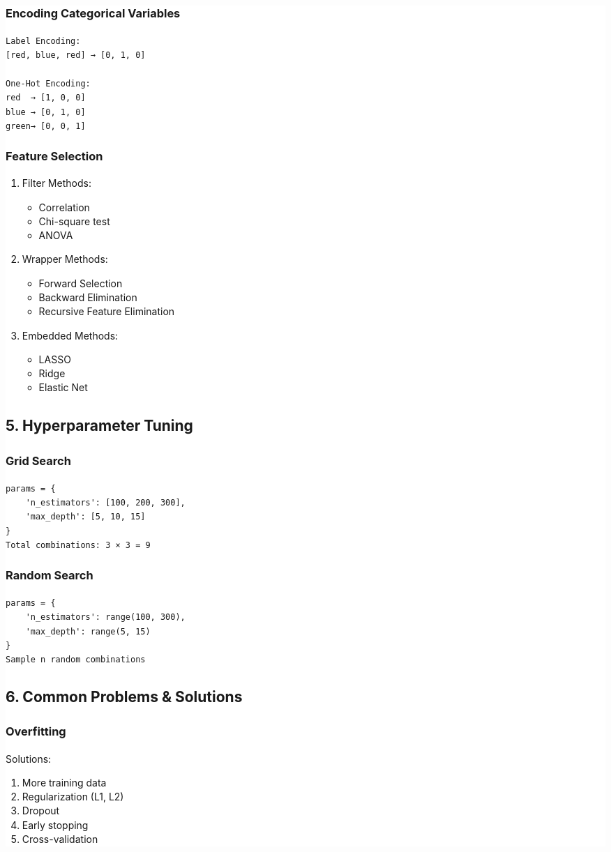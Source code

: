 ### Encoding Categorical Variables
```
Label Encoding:
[red, blue, red] → [0, 1, 0]

One-Hot Encoding:
red  → [1, 0, 0]
blue → [0, 1, 0]
green→ [0, 0, 1]
```

### Feature Selection
1. Filter Methods:
   - Correlation
   - Chi-square test
   - ANOVA

2. Wrapper Methods:
   - Forward Selection
   - Backward Elimination
   - Recursive Feature Elimination

3. Embedded Methods:
   - LASSO
   - Ridge
   - Elastic Net

## 5. Hyperparameter Tuning

### Grid Search
```
params = {
    'n_estimators': [100, 200, 300],
    'max_depth': [5, 10, 15]
}
Total combinations: 3 × 3 = 9
```

### Random Search
```
params = {
    'n_estimators': range(100, 300),
    'max_depth': range(5, 15)
}
Sample n random combinations
```

## 6. Common Problems & Solutions

### Overfitting
Solutions:
1. More training data
2. Regularization (L1, L2)
3. Dropout
4. Early stopping
5. Cross-validation
